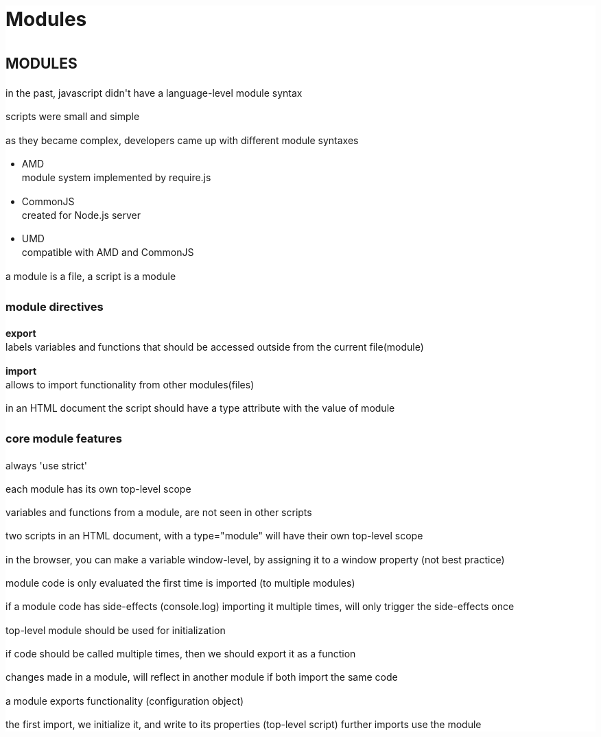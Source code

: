 # Modules

## **MODULES**

in the past, javascript didn't have a language-level module syntax

scripts were small and simple

as they became complex, developers came up with different module syntaxes


- AMD  
module system implemented by require.js

- CommonJS  
created for Node.js server

- UMD  
compatible with AMD and CommonJS
        
a module is a file, a script is a module

### **module directives**

**export**  
labels variables and functions that should be accessed outside from the current file(module)

**import**  
allows to import functionality from other modules(files)
        
in an HTML document the script should have a type attribute with the value of module

### **core module features**

always 'use strict'

each module has its own top-level scope

variables and functions from a module, are not seen in other scripts

two scripts in an HTML document, with a type="module" will have their own top-level scope

in the browser, you can make a variable window-level, by assigning it to a window property (not best practice)

module code is only evaluated the first time is imported (to multiple modules)

if a module code has side-effects (console.log) importing it multiple times, will only trigger the side-effects once

top-level module should be used for initialization

if code should be called multiple times, then we should export it as a function

changes made in a module, will reflect in another module if both import the same code

a module exports functionality (configuration object)

the first import, we initialize it, and write to its properties (top-level script)
further imports use the module 
